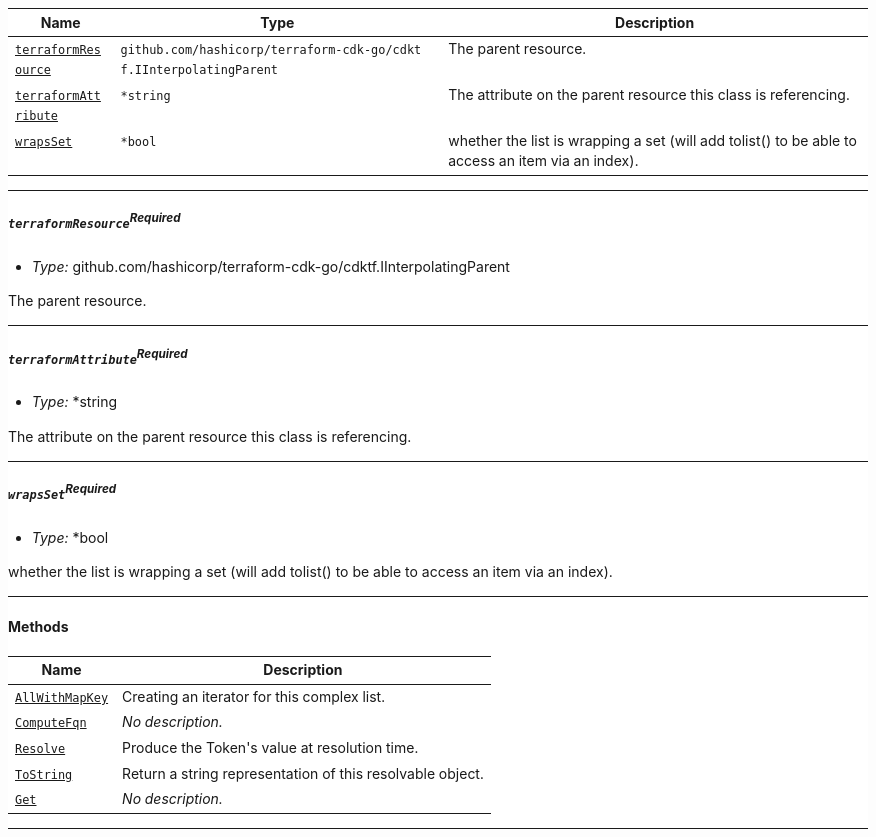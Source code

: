 | **Name** | **Type** | **Description** |
| --- | --- | --- |
| <code><a href="#rhizo-co-terraform-provider-oci.dataOciCloudGuardAdhocQuery.DataOciCloudGuardAdhocQueryAdhocQueryDetailsList.Initializer.parameter.terraformResource">terraformResource</a></code> | <code>github.com/hashicorp/terraform-cdk-go/cdktf.IInterpolatingParent</code> | The parent resource. |
| <code><a href="#rhizo-co-terraform-provider-oci.dataOciCloudGuardAdhocQuery.DataOciCloudGuardAdhocQueryAdhocQueryDetailsList.Initializer.parameter.terraformAttribute">terraformAttribute</a></code> | <code>*string</code> | The attribute on the parent resource this class is referencing. |
| <code><a href="#rhizo-co-terraform-provider-oci.dataOciCloudGuardAdhocQuery.DataOciCloudGuardAdhocQueryAdhocQueryDetailsList.Initializer.parameter.wrapsSet">wrapsSet</a></code> | <code>*bool</code> | whether the list is wrapping a set (will add tolist() to be able to access an item via an index). |

---

##### `terraformResource`<sup>Required</sup> <a name="terraformResource" id="rhizo-co-terraform-provider-oci.dataOciCloudGuardAdhocQuery.DataOciCloudGuardAdhocQueryAdhocQueryDetailsList.Initializer.parameter.terraformResource"></a>

- *Type:* github.com/hashicorp/terraform-cdk-go/cdktf.IInterpolatingParent

The parent resource.

---

##### `terraformAttribute`<sup>Required</sup> <a name="terraformAttribute" id="rhizo-co-terraform-provider-oci.dataOciCloudGuardAdhocQuery.DataOciCloudGuardAdhocQueryAdhocQueryDetailsList.Initializer.parameter.terraformAttribute"></a>

- *Type:* *string

The attribute on the parent resource this class is referencing.

---

##### `wrapsSet`<sup>Required</sup> <a name="wrapsSet" id="rhizo-co-terraform-provider-oci.dataOciCloudGuardAdhocQuery.DataOciCloudGuardAdhocQueryAdhocQueryDetailsList.Initializer.parameter.wrapsSet"></a>

- *Type:* *bool

whether the list is wrapping a set (will add tolist() to be able to access an item via an index).

---

#### Methods <a name="Methods" id="Methods"></a>

| **Name** | **Description** |
| --- | --- |
| <code><a href="#rhizo-co-terraform-provider-oci.dataOciCloudGuardAdhocQuery.DataOciCloudGuardAdhocQueryAdhocQueryDetailsList.allWithMapKey">AllWithMapKey</a></code> | Creating an iterator for this complex list. |
| <code><a href="#rhizo-co-terraform-provider-oci.dataOciCloudGuardAdhocQuery.DataOciCloudGuardAdhocQueryAdhocQueryDetailsList.computeFqn">ComputeFqn</a></code> | *No description.* |
| <code><a href="#rhizo-co-terraform-provider-oci.dataOciCloudGuardAdhocQuery.DataOciCloudGuardAdhocQueryAdhocQueryDetailsList.resolve">Resolve</a></code> | Produce the Token's value at resolution time. |
| <code><a href="#rhizo-co-terraform-provider-oci.dataOciCloudGuardAdhocQuery.DataOciCloudGuardAdhocQueryAdhocQueryDetailsList.toString">ToString</a></code> | Return a string representation of this resolvable object. |
| <code><a href="#rhizo-co-terraform-provider-oci.dataOciCloudGuardAdhocQuery.DataOciCloudGuardAdhocQueryAdhocQueryDetailsList.get">Get</a></code> | *No description.* |

---